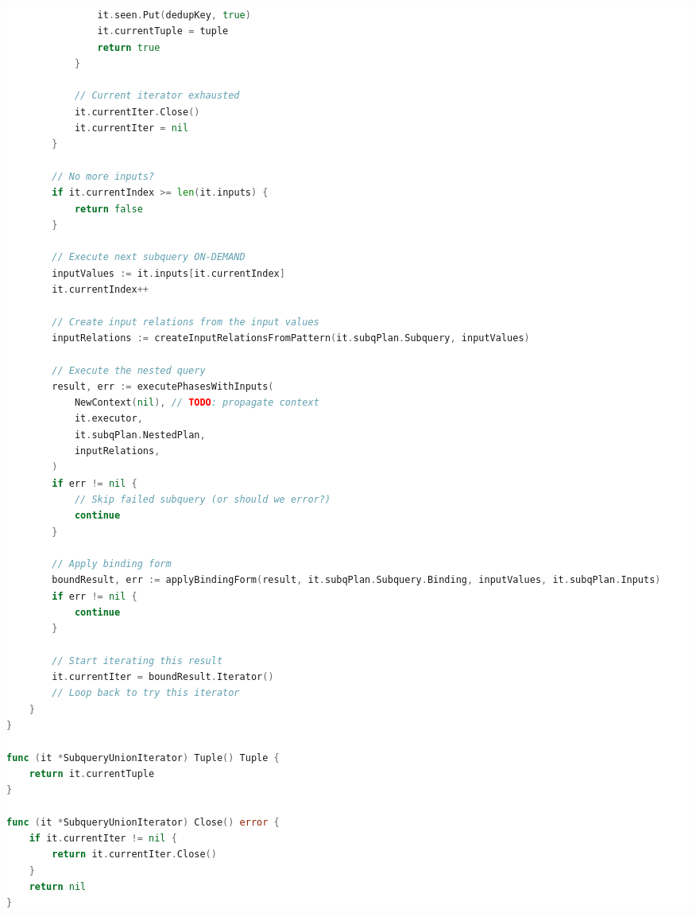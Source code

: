 ```go
                it.seen.Put(dedupKey, true)
                it.currentTuple = tuple
                return true
            }

            // Current iterator exhausted
            it.currentIter.Close()
            it.currentIter = nil
        }

        // No more inputs?
        if it.currentIndex >= len(it.inputs) {
            return false
        }

        // Execute next subquery ON-DEMAND
        inputValues := it.inputs[it.currentIndex]
        it.currentIndex++

        // Create input relations from the input values
        inputRelations := createInputRelationsFromPattern(it.subqPlan.Subquery, inputValues)

        // Execute the nested query
        result, err := executePhasesWithInputs(
            NewContext(nil), // TODO: propagate context
            it.executor,
            it.subqPlan.NestedPlan,
            inputRelations,
        )
        if err != nil {
            // Skip failed subquery (or should we error?)
            continue
        }

        // Apply binding form
        boundResult, err := applyBindingForm(result, it.subqPlan.Subquery.Binding, inputValues, it.subqPlan.Inputs)
        if err != nil {
            continue
        }

        // Start iterating this result
        it.currentIter = boundResult.Iterator()
        // Loop back to try this iterator
    }
}

func (it *SubqueryUnionIterator) Tuple() Tuple {
    return it.currentTuple
}

func (it *SubqueryUnionIterator) Close() error {
    if it.currentIter != nil {
        return it.currentIter.Close()
    }
    return nil
}
```
